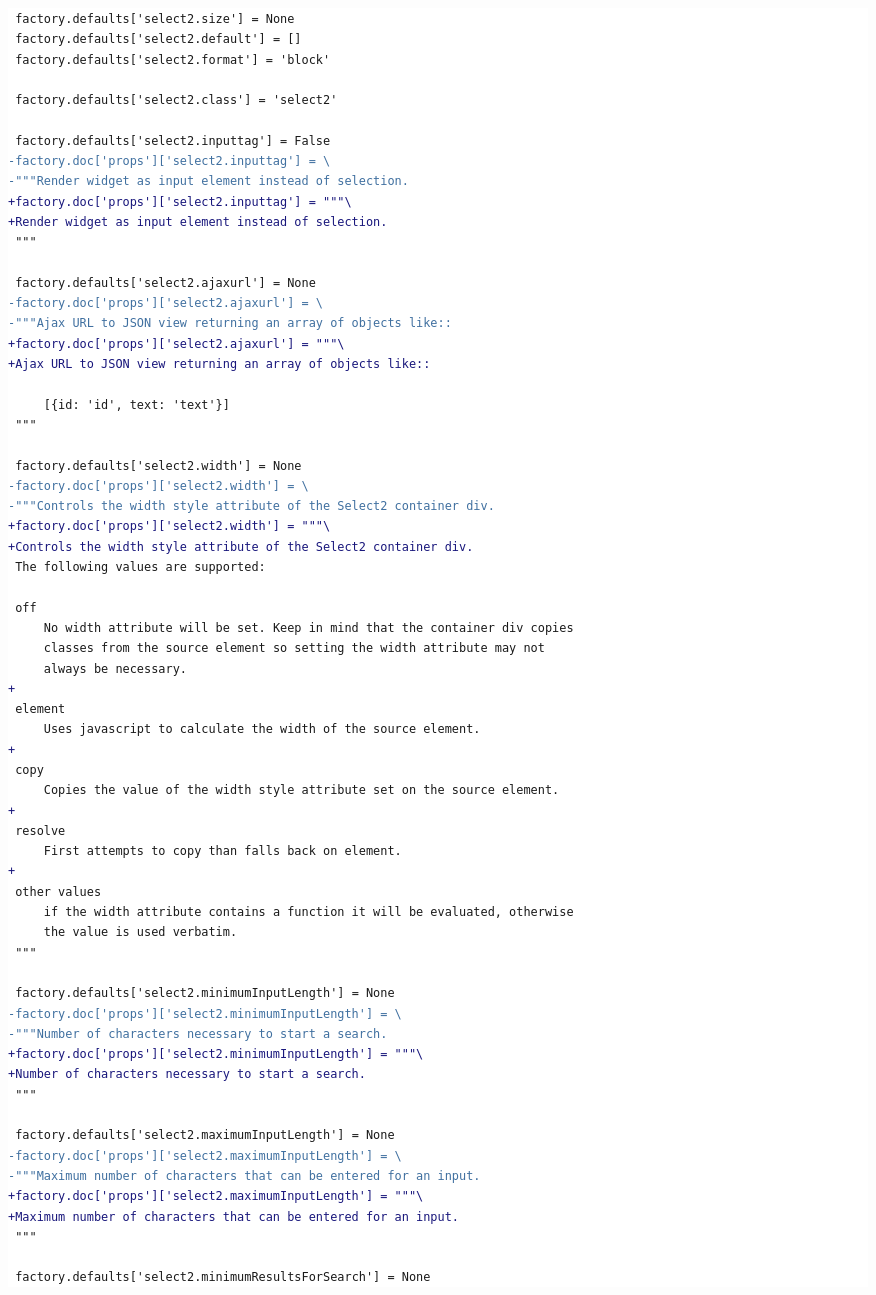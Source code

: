 ```diff
 factory.defaults['select2.size'] = None
 factory.defaults['select2.default'] = []
 factory.defaults['select2.format'] = 'block'
 
 factory.defaults['select2.class'] = 'select2'
 
 factory.defaults['select2.inputtag'] = False
-factory.doc['props']['select2.inputtag'] = \
-"""Render widget as input element instead of selection.
+factory.doc['props']['select2.inputtag'] = """\
+Render widget as input element instead of selection.
 """
 
 factory.defaults['select2.ajaxurl'] = None
-factory.doc['props']['select2.ajaxurl'] = \
-"""Ajax URL to JSON view returning an array of objects like::
+factory.doc['props']['select2.ajaxurl'] = """\
+Ajax URL to JSON view returning an array of objects like::
 
     [{id: 'id', text: 'text'}]
 """
 
 factory.defaults['select2.width'] = None
-factory.doc['props']['select2.width'] = \
-"""Controls the width style attribute of the Select2 container div.
+factory.doc['props']['select2.width'] = """\
+Controls the width style attribute of the Select2 container div.
 The following values are supported:
 
 off
     No width attribute will be set. Keep in mind that the container div copies
     classes from the source element so setting the width attribute may not
     always be necessary.
+
 element
     Uses javascript to calculate the width of the source element.
+
 copy
     Copies the value of the width style attribute set on the source element.
+
 resolve
     First attempts to copy than falls back on element.
+
 other values
     if the width attribute contains a function it will be evaluated, otherwise
     the value is used verbatim.
 """
 
 factory.defaults['select2.minimumInputLength'] = None
-factory.doc['props']['select2.minimumInputLength'] = \
-"""Number of characters necessary to start a search.
+factory.doc['props']['select2.minimumInputLength'] = """\
+Number of characters necessary to start a search.
 """
 
 factory.defaults['select2.maximumInputLength'] = None
-factory.doc['props']['select2.maximumInputLength'] = \
-"""Maximum number of characters that can be entered for an input.
+factory.doc['props']['select2.maximumInputLength'] = """\
+Maximum number of characters that can be entered for an input.
 """
 
 factory.defaults['select2.minimumResultsForSearch'] = None
```